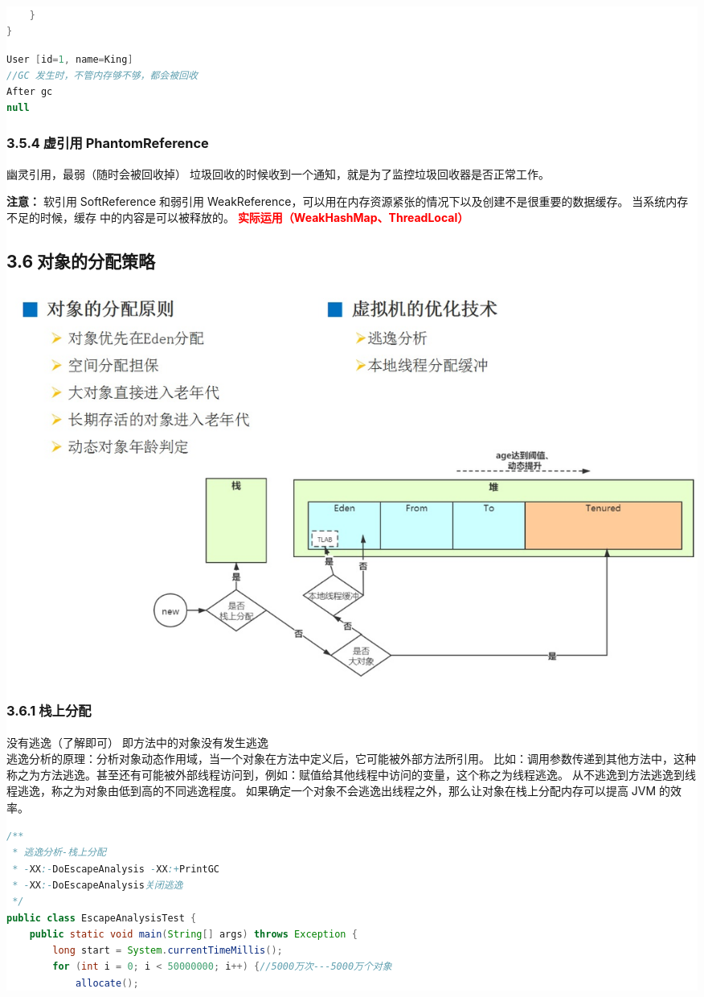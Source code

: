 ```java
	}
}
```
```java
User [id=1, name=King]
//GC 发生时，不管内存够不够，都会被回收
After gc
null
```
### 3.5.4 虚引用 PhantomReference 

幽灵引用，最弱（随时会被回收掉） 垃圾回收的时候收到一个通知，就是为了监控垃圾回收器是否正常工作。



**注意：** 软引用 SoftReference 和弱引用 WeakReference，可以用在内存资源紧张的情况下以及创建不是很重要的数据缓存。
当系统内存不足的时候，缓存 中的内容是可以被释放的。 <font color='red'><strong>实际运用（WeakHashMap、ThreadLocal）</strong></font>

## 3.6 对象的分配策略

<a data-fancybox title="对象的分配策略" href="./image/fenpei.jpg">![对象的分配策略](./image/fenpei.jpg)</a>

### 3.6.1 栈上分配 


没有逃逸（了解即可） 即方法中的对象没有发生逃逸  
逃逸分析的原理：分析对象动态作用域，当一个对象在方法中定义后，它可能被外部方法所引用。 
比如：调用参数传递到其他方法中，这种称之为方法逃逸。甚至还有可能被外部线程访问到，例如：赋值给其他线程中访问的变量，这个称之为线程逃逸。
从不逃逸到方法逃逸到线程逃逸，称之为对象由低到高的不同逃逸程度。 如果确定一个对象不会逃逸出线程之外，那么让对象在栈上分配内存可以提高 JVM 的效率。
```java
/**
 * 逃逸分析-栈上分配
 * -XX:-DoEscapeAnalysis -XX:+PrintGC
 * -XX:-DoEscapeAnalysis关闭逃逸
 */
public class EscapeAnalysisTest {
    public static void main(String[] args) throws Exception {
        long start = System.currentTimeMillis();
        for (int i = 0; i < 50000000; i++) {//5000万次---5000万个对象
            allocate();
```